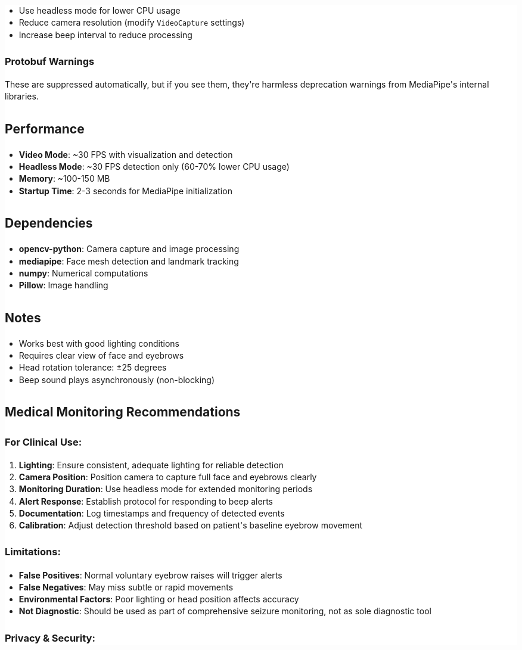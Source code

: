- Use headless mode for lower CPU usage
- Reduce camera resolution (modify `VideoCapture` settings)
- Increase beep interval to reduce processing

### Protobuf Warnings

These are suppressed automatically, but if you see them, they're harmless deprecation warnings from MediaPipe's internal libraries.

## Performance

- **Video Mode**: ~30 FPS with visualization and detection
- **Headless Mode**: ~30 FPS detection only (60-70% lower CPU usage)
- **Memory**: ~100-150 MB
- **Startup Time**: 2-3 seconds for MediaPipe initialization

## Dependencies

- **opencv-python**: Camera capture and image processing
- **mediapipe**: Face mesh detection and landmark tracking
- **numpy**: Numerical computations
- **Pillow**: Image handling

## Notes

- Works best with good lighting conditions
- Requires clear view of face and eyebrows
- Head rotation tolerance: ±25 degrees
- Beep sound plays asynchronously (non-blocking)

## Medical Monitoring Recommendations

### For Clinical Use:

1. **Lighting**: Ensure consistent, adequate lighting for reliable detection
2. **Camera Position**: Position camera to capture full face and eyebrows clearly
3. **Monitoring Duration**: Use headless mode for extended monitoring periods
4. **Alert Response**: Establish protocol for responding to beep alerts
5. **Documentation**: Log timestamps and frequency of detected events
6. **Calibration**: Adjust detection threshold based on patient's baseline eyebrow movement

### Limitations:

- **False Positives**: Normal voluntary eyebrow raises will trigger alerts
- **False Negatives**: May miss subtle or rapid movements
- **Environmental Factors**: Poor lighting or head position affects accuracy
- **Not Diagnostic**: Should be used as part of comprehensive seizure monitoring, not as sole diagnostic tool

### Privacy & Security:
